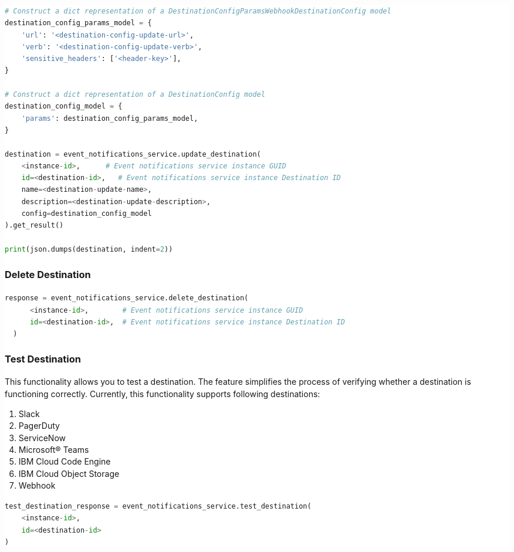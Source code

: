 ```py
# Construct a dict representation of a DestinationConfigParamsWebhookDestinationConfig model
destination_config_params_model = {
    'url': '<destination-config-update-url>',
    'verb': '<destination-config-update-verb>',
    'sensitive_headers': ['<header-key>'],
}

# Construct a dict representation of a DestinationConfig model
destination_config_model = {
    'params': destination_config_params_model,
}

destination = event_notifications_service.update_destination(
    <instance-id>,      # Event notifications service instance GUID
    id=<destination-id>,   # Event notifications service instance Destination ID
    name=<destination-update-name>,
    description=<destination-update-description>,
    config=destination_config_model
).get_result()

print(json.dumps(destination, indent=2))

```

### Delete Destination

```py
response = event_notifications_service.delete_destination(
      <instance-id>,		# Event notifications service instance GUID
      id=<destination-id>,	# Event notifications service instance Destination ID
  )
```

### Test Destination

This functionality allows you to test a destination. The feature simplifies the process of verifying whether a destination is functioning correctly.
Currently, this functionality supports following destinations:

1. Slack
2. PagerDuty
3. ServiceNow
4. Microsoft&reg; Teams
5. IBM Cloud Code Engine
6. IBM Cloud Object Storage
7. Webhook

```py
test_destination_response = event_notifications_service.test_destination(
    <instance-id>,
    id=<destination-id>
)
```


[ibm-cloud-onboarding]: https://cloud.ibm.com/registration